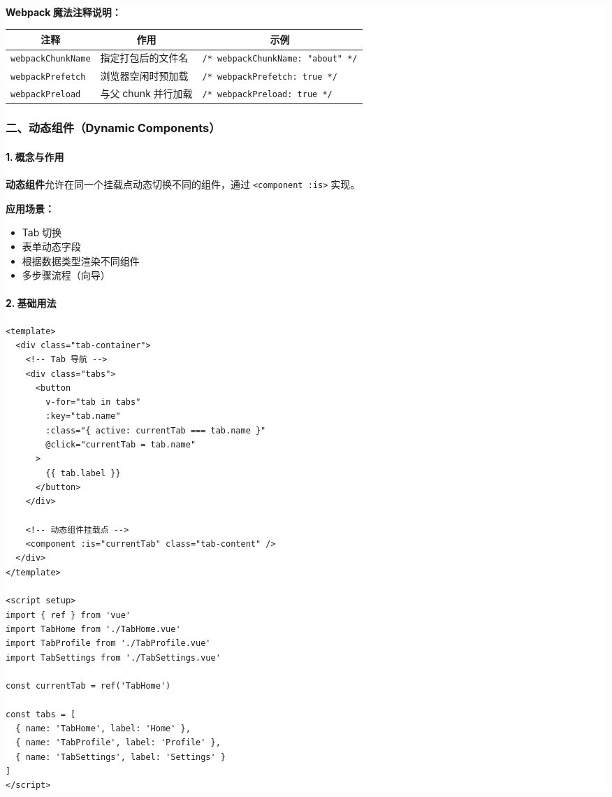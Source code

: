 **Webpack 魔法注释说明：**

| 注释 | 作用 | 示例 |
|------|------|------|
| `webpackChunkName` | 指定打包后的文件名 | `/* webpackChunkName: "about" */` |
| `webpackPrefetch` | 浏览器空闲时预加载 | `/* webpackPrefetch: true */` |
| `webpackPreload` | 与父 chunk 并行加载 | `/* webpackPreload: true */` |

### 二、动态组件（Dynamic Components）

#### 1. 概念与作用

**动态组件**允许在同一个挂载点动态切换不同的组件，通过 `<component :is>` 实现。

**应用场景：**
- Tab 切换
- 表单动态字段
- 根据数据类型渲染不同组件
- 多步骤流程（向导）

#### 2. 基础用法

```vue
<template>
  <div class="tab-container">
    <!-- Tab 导航 -->
    <div class="tabs">
      <button
        v-for="tab in tabs"
        :key="tab.name"
        :class="{ active: currentTab === tab.name }"
        @click="currentTab = tab.name"
      >
        {{ tab.label }}
      </button>
    </div>

    <!-- 动态组件挂载点 -->
    <component :is="currentTab" class="tab-content" />
  </div>
</template>

<script setup>
import { ref } from 'vue'
import TabHome from './TabHome.vue'
import TabProfile from './TabProfile.vue'
import TabSettings from './TabSettings.vue'

const currentTab = ref('TabHome')

const tabs = [
  { name: 'TabHome', label: 'Home' },
  { name: 'TabProfile', label: 'Profile' },
  { name: 'TabSettings', label: 'Settings' }
]
</script>
```
